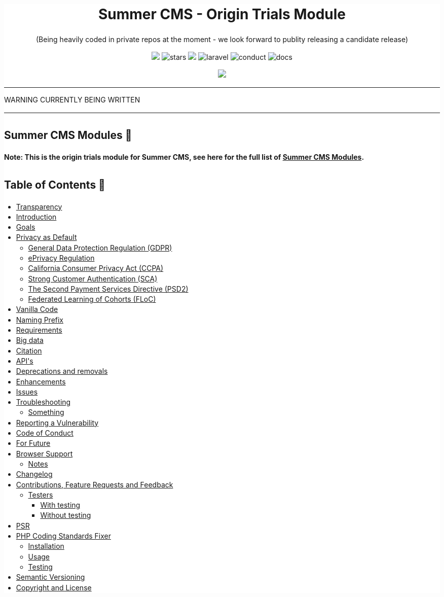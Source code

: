 <h1 align="center">Summer CMS - Origin Trials Module</h1>
<p align="center">(Being heavily coded in private repos at the moment - we look forward to publity releasing a candidate release)</p>
  
<p align="center"><img src="https://github.com/summer-cms/sc-origin-trials-module/blob/master/src/assets/images/code.svg"> <img src="https://github.com/summer-cms/sc-origin-trials-module/blob/master/src/assets/images/buttons/stars.svg" alt="stars"> <img src="https://github.com/summer-cms/sc-origin-trials-module/blob/master/src/assets/images/buttons/php.svg"> <img src="https://github.com/summer-cms/sc-origin-trials-module/blob/master/src/assets/images/laravel-badge.png" alt="laravel"> <img src="https://github.com/summer-cms/sc-origin-trials-module/blob/master/src/assets/images/buttons/conduct.svg" alt="conduct"> <img src="https://github.com/summer-cms/sc-origin-trials-module/blob/master/src/assets/images/buttons/docs.svg" alt="docs"></p>
  
<p align="center"><img src="https://github.com/summer-cms/sc-origin-trials-module/blob/main/src/assets/images/cover.jpg"></p>


---------

  WARNING CURRENTLY BEING WRITTEN
  
---------


## Summer CMS Modules :eyes:

**Note: This is the origin trials module for Summer CMS, see here for the full list of [Summer CMS Modules](https://github.com/summer-cms/sc-main/blob/main/README.md#summer-cms-modules-).**

## Table of Contents 📑

- [Transparency](#transparency-)
- [Introduction](#intro-)
- [Goals](#goals-soccer)
- [Privacy as Default](#privacy-as-default-)
  - [General Data Protection Regulation (GDPR)](#general-data-protection-regulation-gdpr-)
  - [ePrivacy Regulation](#eprivacy-regulation-)
  - [California Consumer Privacy Act (CCPA)](#california-consumer-privacy-act-ccpa-)
  - [Strong Customer Authentication (SCA) ](#strong-customer-authentication-sca-)
  - [The Second Payment Services Directive (PSD2)](#the-second-payment-services-directive-psd2-)
  - [Federated Learning of Cohorts (FLoC)](#floc-)
- [Vanilla Code](#vanilla-code-)
- [Naming Prefix](#naming-prefix-%EF%B8%8F)
- [Requirements](#requirements-)
- [Big data](#big-data-)
- [Citation](#citation-)
- [API's](#apis-gem)
- [Deprecations and removals](#deprecations-and-removals-)
- [Enhancements](#enhancements-)
- [Issues](#issues-)
- [Troubleshooting](#troubleshooting-)
    - [Something](#something-)
- [Reporting a Vulnerability](#reporting-a-vulnerability-)
- [Code of Conduct](#code-of-conduct-)
- [For Future](#for-future-)
- [Browser Support ](#browser-support-)
   - [Notes](#notes) 
- [Changelog](#changelog-)
- [Contributions, Feature Requests and Feedback](#contributions-feature-requests-and-feedback-)
	- [Testers](#testers-)
        - [With testing ](#with-testing-)
        - [Without testing](#without-testing-)
- [PSR](#psr-%EF%B8%8F)
- [PHP Coding Standards Fixer](#php-coding-standards-fixer-)
    - [Installation](#installation-)
    - [Usage](#usage-)
    - [Testing](#testing-%EF%B8%8F)
- [Semantic Versioning](#semantic-versioning-)
- [Copyright and License](#copyright-and-license-)
